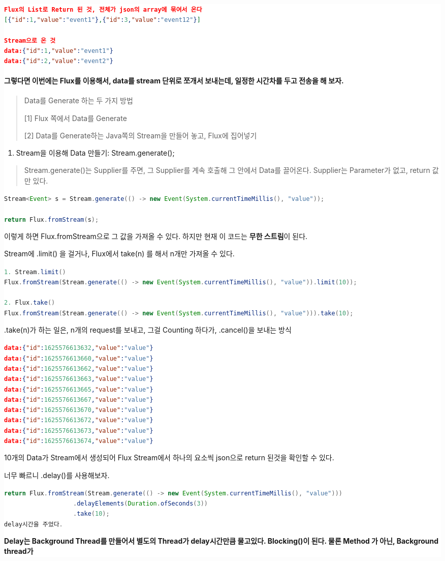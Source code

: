 ```json
Flux의 List로 Return 된 것, 전체가 json의 array에 묶여서 온다
[{"id":1,"value":"event1"},{"id":3,"value":"event12"}]

Stream으로 온 것
data:{"id":1,"value":"event1"}
data:{"id":2,"value":"event2"}
```

#### 그렇다면 이번에는 Flux를 이용해서, data를 stream 단위로 쪼개서 보내는데, 일정한 시간차를 두고 전송을 해 보자.

> Data를 Generate 하는 두 가지 방법
>
> [1] Flux 쪽에서 Data를 Generate
> 
> [2] Data를 Generate하는 Java쪽의 Stream을 만들어 놓고, Flux에 집어넣기
 
1. Stream을 이용해 Data 만들기: Stream.generate();
> Stream.generate()는 Supplier를 주면, 그 Supplier를 계속 호출해
> 그 안에서 Data를 끌어온다. Supplier는 Parameter가 없고, return 값만 있다.
```java
Stream<Event> s = Stream.generate(() -> new Event(System.currentTimeMillis(), "value"));

return Flux.fromStream(s);
```
이렇게 하면 Flux.fromStream으로 그 값을 가져올 수 있다.
하지만 현재 이 코드는 **무한 스트림**이 된다.

Stream에 .limit() 을 걸거나, Flux에서 take(n) 를 해서 n개만 가져올 수 있다.
```java
1. Stream.limit()
Flux.fromStream(Stream.generate(() -> new Event(System.currentTimeMillis(), "value")).limit(10));

2. Flux.take()
Flux.fromStream(Stream.generate(() -> new Event(System.currentTimeMillis(), "value"))).take(10);
```
.take(n)가 하는 일은, n개의 request를 보내고, 그걸 Counting 하다가, .cancel()을 보내는 방식

```json
data:{"id":1625576613632,"value":"value"}
data:{"id":1625576613660,"value":"value"}
data:{"id":1625576613662,"value":"value"}
data:{"id":1625576613663,"value":"value"}
data:{"id":1625576613665,"value":"value"}
data:{"id":1625576613667,"value":"value"}
data:{"id":1625576613670,"value":"value"}
data:{"id":1625576613672,"value":"value"}
data:{"id":1625576613673,"value":"value"}
data:{"id":1625576613674,"value":"value"}
```
10개의 Data가 Stream에서 생성되어 Flux Stream에서 하나의 요소씩 json으로 return 된것을 확인할 수 있다.

너무 빠르니 .delay()를 사용해보자.
```java
return Flux.fromStream(Stream.generate(() -> new Event(System.currentTimeMillis(), "value")))
                   .delayElements(Duration.ofSeconds(3))
                   .take(10);
delay시간을 주었다.
```
**Delay는 Background Thread를 만들어서 별도의 Thread가 delay시간만큼 물고있다. Blocking()이 된다. 물론 Method
가 아닌, Background thread가**
